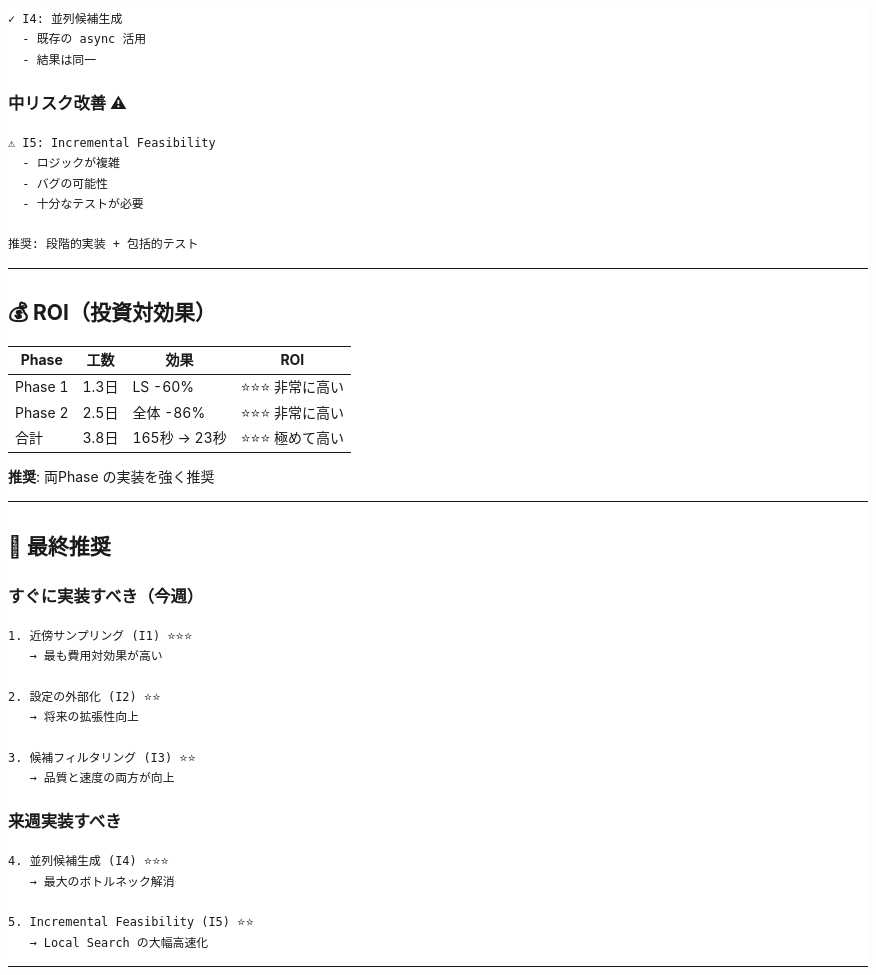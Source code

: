```
✓ I4: 並列候補生成
  - 既存の async 活用
  - 結果は同一
```

### 中リスク改善 ⚠️

```
⚠️ I5: Incremental Feasibility
  - ロジックが複雑
  - バグの可能性
  - 十分なテストが必要
  
推奨: 段階的実装 + 包括的テスト
```

---

## 💰 ROI（投資対効果）

| Phase | 工数 | 効果 | ROI |
|-------|------|------|-----|
| Phase 1 | 1.3日 | LS -60% | ⭐⭐⭐ 非常に高い |
| Phase 2 | 2.5日 | 全体 -86% | ⭐⭐⭐ 非常に高い |
| 合計 | 3.8日 | 165秒 → 23秒 | ⭐⭐⭐ 極めて高い |

**推奨**: 両Phase の実装を強く推奨

---

## 🎯 最終推奨

### すぐに実装すべき（今週）

```
1. 近傍サンプリング (I1) ⭐⭐⭐
   → 最も費用対効果が高い
   
2. 設定の外部化 (I2) ⭐⭐
   → 将来の拡張性向上
   
3. 候補フィルタリング (I3) ⭐⭐
   → 品質と速度の両方が向上
```

### 来週実装すべき

```
4. 並列候補生成 (I4) ⭐⭐⭐
   → 最大のボトルネック解消
   
5. Incremental Feasibility (I5) ⭐⭐
   → Local Search の大幅高速化
```

---